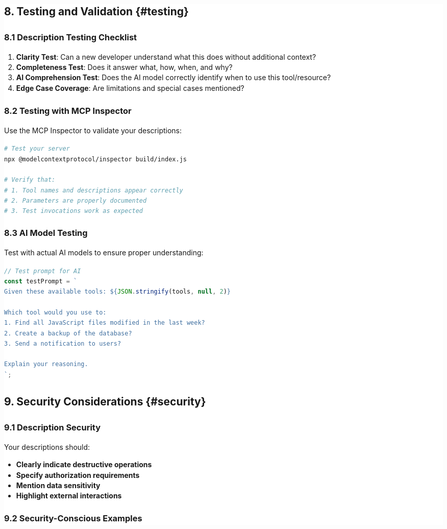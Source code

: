 ## 8. Testing and Validation {#testing}

### 8.1 Description Testing Checklist

1. **Clarity Test**: Can a new developer understand what this does without additional context?
2. **Completeness Test**: Does it answer what, how, when, and why?
3. **AI Comprehension Test**: Does the AI model correctly identify when to use this tool/resource?
4. **Edge Case Coverage**: Are limitations and special cases mentioned?

### 8.2 Testing with MCP Inspector

Use the MCP Inspector to validate your descriptions:

```bash
# Test your server
npx @modelcontextprotocol/inspector build/index.js

# Verify that:
# 1. Tool names and descriptions appear correctly
# 2. Parameters are properly documented
# 3. Test invocations work as expected
```

### 8.3 AI Model Testing

Test with actual AI models to ensure proper understanding:

```typescript
// Test prompt for AI
const testPrompt = `
Given these available tools: ${JSON.stringify(tools, null, 2)}

Which tool would you use to:
1. Find all JavaScript files modified in the last week?
2. Create a backup of the database?
3. Send a notification to users?

Explain your reasoning.
`;
```

## 9. Security Considerations {#security}

### 9.1 Description Security

Your descriptions should:
- **Clearly indicate destructive operations**
- **Specify authorization requirements**
- **Mention data sensitivity**
- **Highlight external interactions**

### 9.2 Security-Conscious Examples
